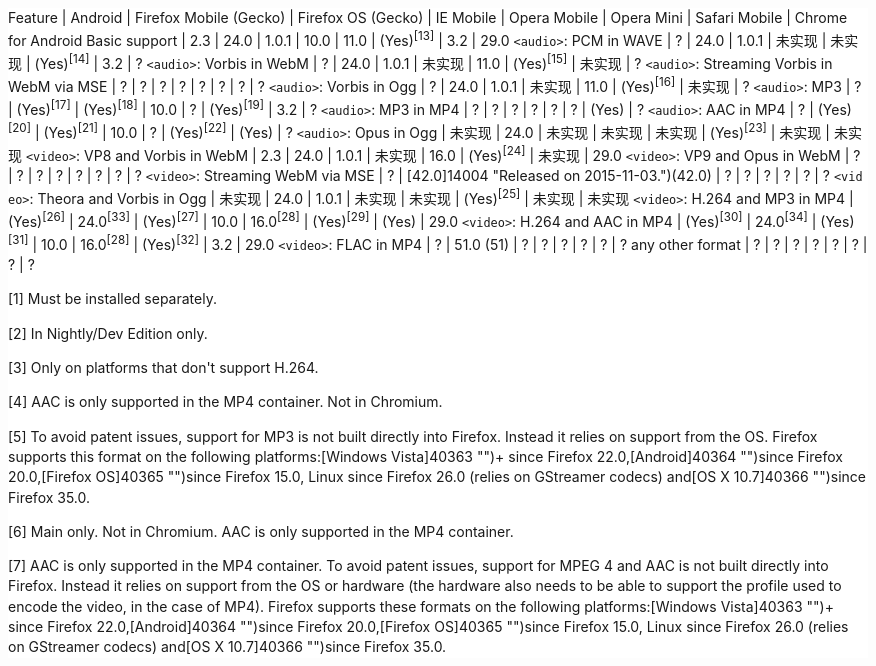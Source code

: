 

Feature | Android | Firefox Mobile (Gecko) | Firefox OS (Gecko) | IE Mobile | Opera Mobile | Opera Mini | Safari Mobile | Chrome for Android 
Basic support | 2.3 | 24.0 | 1.0.1 | 10.0 | 11.0 | (Yes)<sup>[13]</sup> | 3.2 | 29.0 
`<audio>`: PCM in WAVE | ? | 24.0 | 1.0.1 | 未实现 | 未实现 | (Yes)<sup>[14]</sup> | 3.2 | ? 
`<audio>`: Vorbis in WebM | ? | 24.0 | 1.0.1 | 未实现 | 11.0 | (Yes)<sup>[15]</sup> | 未实现 | ? 
`<audio>`: Streaming Vorbis in WebM via MSE | ? | ? | ? | ? | ? | ? | ? | ? 
`<audio>`: Vorbis in Ogg | ? | 24.0 | 1.0.1 | 未实现 | 11.0 | (Yes)<sup>[16]</sup> | 未实现 | ? 
`<audio>`: MP3 | ? | (Yes)<sup>[17]</sup> | (Yes)<sup>[18]</sup> | 10.0 | ? | (Yes)<sup>[19]</sup> | 3.2 | ? 
`<audio>`: MP3 in MP4 | ? | ? | ? | ? | ? | ? | (Yes) | ? 
`<audio>`: AAC in MP4 | ? | (Yes)<sup>[20]</sup> | (Yes)<sup>[21]</sup> | 10.0 | ? | (Yes)<sup>[22]</sup> | (Yes) | ? 
`<audio>`: Opus in Ogg | 未实现 | 24.0 | 未实现 | 未实现 | 未实现 | (Yes)<sup>[23]</sup> | 未实现 | 未实现 
`<video>`: VP8 and Vorbis in WebM | 2.3 | 24.0 | 1.0.1 | 未实现 | 16.0 | (Yes)<sup>[24]</sup> | 未实现 | 29.0 
`<video>`: VP9 and Opus in WebM | ? | ? | ? | ? | ? | ? | ? | ? 
`<video>`: Streaming WebM via MSE | ? | [42.0]14004 "Released on 2015-11-03.")(42.0) | ? | ? | ? | ? | ? | ? 
`<video>`: Theora and Vorbis in Ogg | 未实现 | 24.0 | 1.0.1 | 未实现 | 未实现 | (Yes)<sup>[25]</sup> | 未实现 | 未实现 
`<video>`: H.264 and MP3 in MP4 | (Yes)<sup>[26]</sup> | 24.0<sup>[33]</sup> | (Yes)<sup>[27]</sup> | 10.0 | 16.0<sup>[28]</sup> | (Yes)<sup>[29]</sup> | (Yes) | 29.0 
`<video>`: H.264 and AAC in MP4 | (Yes)<sup>[30]</sup> | 24.0<sup>[34]</sup> | (Yes)<sup>[31]</sup> | 10.0 | 16.0<sup>[28]</sup> | (Yes)<sup>[32]</sup> | 3.2 | 29.0 
`<video>`: FLAC in MP4 | ? | 51.0 (51) | ? | ? | ? | ? | ? | ? 
any other format | ? | ? | ? | ? | ? | ? | ? | ? 




[1] Must be installed separately.



[2] In Nightly/Dev Edition only.



[3] Only on platforms that don&#39;t support H.264.



[4] AAC is only supported in the MP4 container. Not in Chromium.



[5] To avoid patent issues, support for MP3 is not built directly into Firefox. Instead it relies on support from the OS. Firefox supports this format on the following platforms:[Windows Vista]40363 "")+ since Firefox 22.0,[Android]40364 "")since Firefox 20.0,[Firefox OS]40365 "")since Firefox 15.0, Linux since Firefox 26.0 (relies on GStreamer codecs) and[OS X 10.7]40366 "")since Firefox 35.0.



[6] Main only. Not in Chromium. AAC is only supported in the MP4 container.



[7] AAC is only supported in the MP4 container. To avoid patent issues, support for MPEG 4 and AAC is not built directly into Firefox. Instead it relies on support from the OS or hardware (the hardware also needs to be able to support the profile used to encode the video, in the case of MP4). Firefox supports these formats on the following platforms:[Windows Vista]40363 "")+ since Firefox 22.0,[Android]40364 "")since Firefox 20.0,[Firefox OS]40365 "")since Firefox 15.0, Linux since Firefox 26.0 (relies on GStreamer codecs) and[OS X 10.7]40366 "")since Firefox 35.0.
